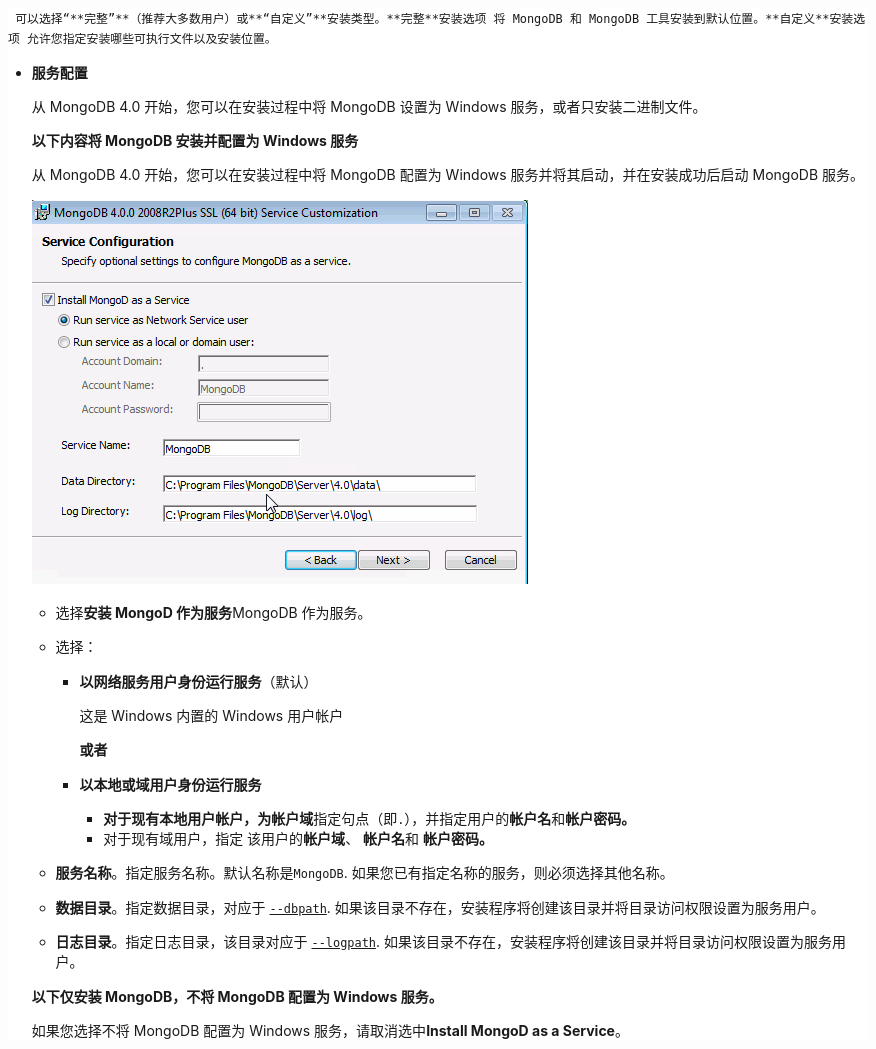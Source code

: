      可以选择“**完整”**（推荐大多数用户）或**“自定义”**安装类型。**完整**安装选项 将 MongoDB 和 MongoDB 工具安装到默认位置。**自定义**安装选项 允许您指定安装哪些可执行文件以及安装位置。

   * **服务配置**

     从 MongoDB 4.0 开始，您可以在安装过程中将 MongoDB 设置为 Windows 服务，或者只安装二进制文件。

     **以下内容将 MongoDB 安装并配置为 Windows 服务** 

     从 MongoDB 4.0 开始，您可以在安装过程中将 MongoDB 配置为 Windows 服务并将其启动，并在安装成功后启动 MongoDB 服务。

     ![MongoDB 安装程序向导 - 服务配置的图像。](../../images/windows-installer.png)

     * 选择**安装 MongoD 作为服务**MongoDB 作为服务。

     * 选择：

       * **以网络服务用户身份运行服务**（默认）

         这是 Windows 内置的 Windows 用户帐户

         **或者**

       * **以本地或域用户身份运行服务**

         * **对于现有本地用户帐户，为帐户域**指定句点（即`.`），并指定用户的**帐户名**和**帐户密码。**
         * 对于现有域用户，指定 该用户的**帐户域**、 **帐户名**和 **帐户密码。**

     * **服务名称**。指定服务名称。默认名称是`MongoDB`. 如果您已有指定名称的服务，则必须选择其他名称。

     * **数据目录**。指定数据目录，对应于 [`--dbpath`](https://www.mongodb.com/docs/v7.0/reference/program/mongod/#std-option-mongod.--dbpath). 如果该目录不存在，安装程序将创建该目录并将目录访问权限设置为服务用户。

     * **日志目录**。指定日志目录，该目录对应于 [`--logpath`](https://www.mongodb.com/docs/v7.0/reference/program/mongod/#std-option-mongod.--logpath). 如果该目录不存在，安装程序将创建该目录并将目录访问权限设置为服务用户。

     **以下仅安装 MongoDB，不将 MongoDB 配置为 Windows 服务。**

     如果您选择不将 MongoDB 配置为 Windows 服务，请取消选中**Install MongoD as a Service**。

